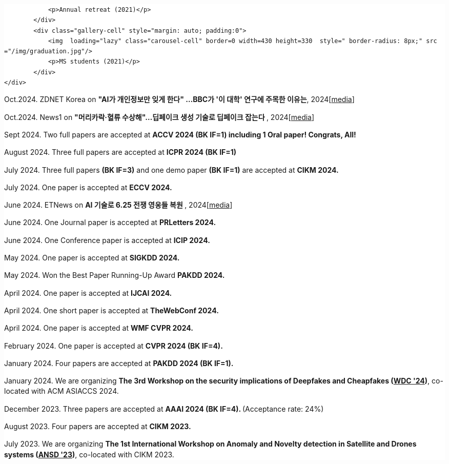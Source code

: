 				<p>Annual retreat (2021)</p>	
			</div>
			<div class="gallery-cell" style="margin: auto; padding:0">
				<img  loading="lazy" class="carousel-cell" border=0 width=430 height=330  style=" border-radius: 8px;" src="/img/graduation.jpg"/>
				<p>MS students (2021)</p>	
			</div>
	</div>
</div>





<div class="section">
<div class="row">

Oct.2024. ZDNET Korea on <b> "AI가 개인정보만 잊게 한다" …BBC가 '이 대학' 연구에 주목한 이유는</b>, 2024[<a href="https://zdnet.co.kr/view/?no=20241006155009&from=pc">media</a>] <br>

Oct.2024. News1 on <b> "머리카락·혈류 수상해"…딥페이크 생성 기술로 딥페이크 잡는다 </b>, 2024[<a href="https://n.news.naver.com/article/421/0007827575">media</a>] <br>

Sept 2024. Two full papers are accepted at <b> ACCV 2024 (BK IF=1) including 1 Oral paper! Congrats, All!</b> <br>
	
August 2024. Three full papers are accepted at <b> ICPR 2024 (BK IF=1) </b> <br>

July 2024. Three full papers <b>(BK IF=3)</b> and one demo paper <b>(BK IF=1)</b> are accepted at <b> CIKM 2024. </b><br>

July 2024. One paper is accepted at <b> ECCV 2024. </b><br>

June 2024. ETNews on <b> AI 기술로 6.25 전쟁 영웅들 복원 </b>, 2024[<a href="https://m.news.zum.com/articles/91467351">media</a>]<br>

June 2024. One Journal paper is accepted at <b> PRLetters 2024. </b><br>
	
June 2024. One Conference paper is accepted at <b> ICIP 2024. </b><br>

May 2024. One paper is accepted at <b> SIGKDD 2024. </b><br>

May 2024. Won the Best Paper Running-Up Award <b> PAKDD 2024. </b><br>

April 2024. One paper is accepted at <b> IJCAI 2024. </b><br>

April 2024. One short paper is accepted at <b> TheWebConf 2024. </b><br>

April 2024. One paper is accepted at <b> WMF CVPR 2024. </b><br>

February 2024. One paper is accepted at <b>CVPR 2024 (BK IF=4). </b><br>

January 2024. Four papers are accepted at <b>PAKDD 2024 (BK IF=1). </b><br>

January 2024. We are organizing <b>The 3rd Workshop on the security implications of Deepfakes and Cheapfakes (<a href="https://sites.google.com/view/wdc-2024/">WDC '24</a>)</b>, co-located with ACM ASIACCS 2024.<br>
	
December 2023. Three papers are accepted at <b>AAAI 2024 (BK IF=4). </b> (Acceptance rate: 24%)<br>
	
August 2023. Four papers are accepted at <b>CIKM 2023. </b><br>
	
July 2023. We are organizing <b>The 1st International Workshop on Anomaly and Novelty detection in Satellite and Drones systems (<a href="https://sites.google.com/view/ansd23/submission?authuser=0">ANSD '23</a>)</b>, co-located with CIKM 2023.<br>
